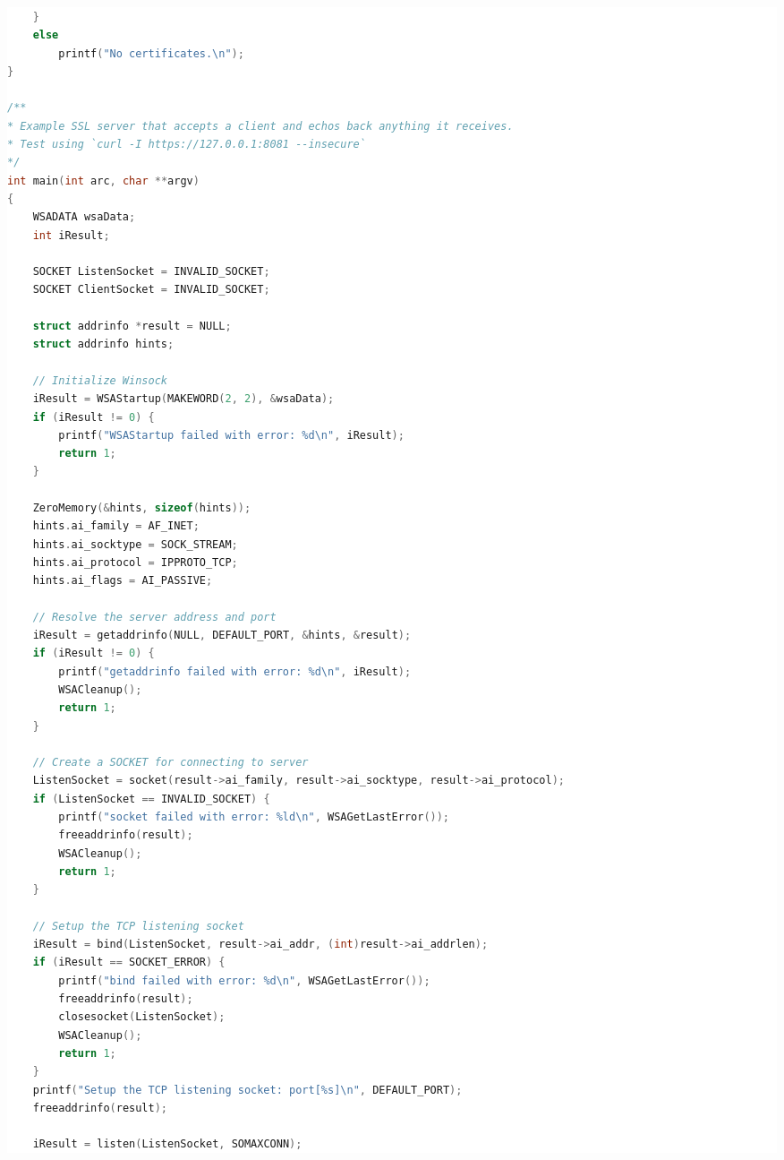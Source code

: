 ``` cpp
	}
	else
		printf("No certificates.\n");
}

/**
* Example SSL server that accepts a client and echos back anything it receives.
* Test using `curl -I https://127.0.0.1:8081 --insecure`
*/
int main(int arc, char **argv)
{
	WSADATA wsaData;
	int iResult;

	SOCKET ListenSocket = INVALID_SOCKET;
	SOCKET ClientSocket = INVALID_SOCKET;

	struct addrinfo *result = NULL;
	struct addrinfo hints;
	
	// Initialize Winsock
	iResult = WSAStartup(MAKEWORD(2, 2), &wsaData);
	if (iResult != 0) {
		printf("WSAStartup failed with error: %d\n", iResult);
		return 1;
	}

	ZeroMemory(&hints, sizeof(hints));
	hints.ai_family = AF_INET;
	hints.ai_socktype = SOCK_STREAM;
	hints.ai_protocol = IPPROTO_TCP;
	hints.ai_flags = AI_PASSIVE;

	// Resolve the server address and port
	iResult = getaddrinfo(NULL, DEFAULT_PORT, &hints, &result);
	if (iResult != 0) {
		printf("getaddrinfo failed with error: %d\n", iResult);
		WSACleanup();
		return 1;
	}

	// Create a SOCKET for connecting to server
	ListenSocket = socket(result->ai_family, result->ai_socktype, result->ai_protocol);
	if (ListenSocket == INVALID_SOCKET) {
		printf("socket failed with error: %ld\n", WSAGetLastError());
		freeaddrinfo(result);
		WSACleanup();
		return 1;
	}

	// Setup the TCP listening socket
	iResult = bind(ListenSocket, result->ai_addr, (int)result->ai_addrlen);
	if (iResult == SOCKET_ERROR) {
		printf("bind failed with error: %d\n", WSAGetLastError());
		freeaddrinfo(result);
		closesocket(ListenSocket);
		WSACleanup();
		return 1;
	}
	printf("Setup the TCP listening socket: port[%s]\n", DEFAULT_PORT);
	freeaddrinfo(result);

	iResult = listen(ListenSocket, SOMAXCONN);
```